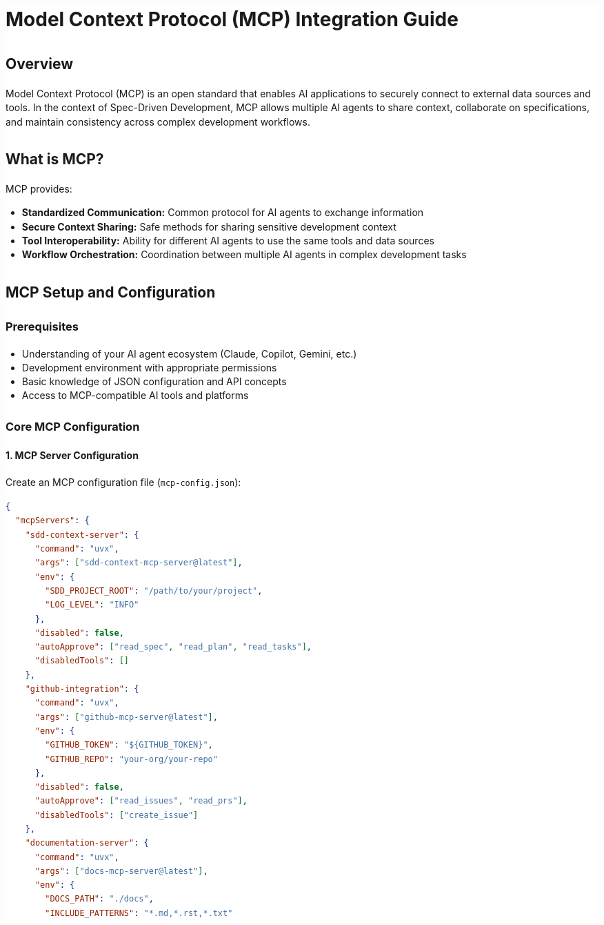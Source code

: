 # Model Context Protocol (MCP) Integration Guide

## Overview

Model Context Protocol (MCP) is an open standard that enables AI applications to securely connect to external data sources and tools. In the context of Spec-Driven Development, MCP allows multiple AI agents to share context, collaborate on specifications, and maintain consistency across complex development workflows.

## What is MCP?

MCP provides:
- **Standardized Communication:** Common protocol for AI agents to exchange information
- **Secure Context Sharing:** Safe methods for sharing sensitive development context
- **Tool Interoperability:** Ability for different AI agents to use the same tools and data sources
- **Workflow Orchestration:** Coordination between multiple AI agents in complex development tasks

## MCP Setup and Configuration

### Prerequisites

- Understanding of your AI agent ecosystem (Claude, Copilot, Gemini, etc.)
- Development environment with appropriate permissions
- Basic knowledge of JSON configuration and API concepts
- Access to MCP-compatible AI tools and platforms

### Core MCP Configuration

#### 1. MCP Server Configuration
Create an MCP configuration file (`mcp-config.json`):

```json
{
  "mcpServers": {
    "sdd-context-server": {
      "command": "uvx",
      "args": ["sdd-context-mcp-server@latest"],
      "env": {
        "SDD_PROJECT_ROOT": "/path/to/your/project",
        "LOG_LEVEL": "INFO"
      },
      "disabled": false,
      "autoApprove": ["read_spec", "read_plan", "read_tasks"],
      "disabledTools": []
    },
    "github-integration": {
      "command": "uvx",
      "args": ["github-mcp-server@latest"],
      "env": {
        "GITHUB_TOKEN": "${GITHUB_TOKEN}",
        "GITHUB_REPO": "your-org/your-repo"
      },
      "disabled": false,
      "autoApprove": ["read_issues", "read_prs"],
      "disabledTools": ["create_issue"]
    },
    "documentation-server": {
      "command": "uvx",
      "args": ["docs-mcp-server@latest"],
      "env": {
        "DOCS_PATH": "./docs",
        "INCLUDE_PATTERNS": "*.md,*.rst,*.txt"
```